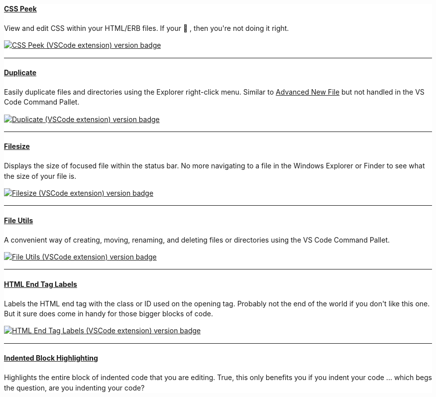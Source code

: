 #### [CSS Peek](https://marketplace.visualstudio.com/items?itemName=pranaygp.vscode-css-peek)
View and edit CSS within your HTML/ERB files. If your 🤯 , then you're not doing it right.

[![CSS Peek (VSCode extension) version badge](https://vsmarketplacebadge.apphb.com/version-short/pranaygp.vscode-css-peek.svg?color=blue&style=?style=for-the-badge&logo=visual-studio-code)](https://marketplace.visualstudio.com/items?itemName=pranaygp.vscode-css-peek)

---
#### [Duplicate](https://marketplace.visualstudio.com/items?itemName=mrmlnc.vscode-duplicate)
Easily duplicate files and directories using the Explorer right-click menu. Similar to [Advanced New File](#markdown-header-advanced-new-file) but not handled in the VS Code Command Pallet.

[![Duplicate (VSCode extension) version badge](https://vsmarketplacebadge.apphb.com/version-short/mrmlnc.vscode-duplicate.svg?color=blue&style=?style=for-the-badge&logo=visual-studio-code)](https://marketplace.visualstudio.com/items?itemName=mrmlnc.vscode-duplicate)

---
#### [Filesize](https://marketplace.visualstudio.com/items?itemName=mkxml.vscode-filesize)
Displays the size of focused file within the status bar. No more navigating to a file in the Windows Explorer or Finder to see what the size of your file is.

[![Filesize (VSCode extension) version badge](https://vsmarketplacebadge.apphb.com/version-short/mkxml.vscode-filesize.svg?color=blue&style=?style=for-the-badge&logo=visual-studio-code)](https://marketplace.visualstudio.com/items?itemName=mkxml.vscode-filesize)

---
#### [File Utils](https://marketplace.visualstudio.com/items?itemName=sleistner.vscode-fileutils)
A convenient way of creating, moving, renaming, and deleting files or directories using the VS Code Command Pallet.

[![File Utils (VSCode extension) version badge](https://vsmarketplacebadge.apphb.com/version-short/sleistner.vscode-fileutils.svg?color=blue&style=?style=for-the-badge&logo=visual-studio-code)](https://marketplace.visualstudio.com/items?itemName=sleistner.vscode-fileutils)

---
#### [HTML End Tag Labels](https://marketplace.visualstudio.com/items?itemName=anteprimorac.html-end-tag-labels)
Labels the HTML end tag with the class or ID used on the opening tag. Probably not the end of the world if you don't like this one. But it sure does come in handy for those bigger blocks of code.

[![HTML End Tag Labels (VSCode extension) version badge](https://vsmarketplacebadge.apphb.com/version-short/anteprimorac.html-end-tag-labels.svg?color=blue&style=?style=for-the-badge&logo=visual-studio-code)](https://marketplace.visualstudio.com/items?itemName=anteprimorac.html-end-tag-labels)

---
#### [Indented Block Highlighting](https://marketplace.visualstudio.com/items?itemName=byi8220.indented-block-highlighting)
Highlights the entire block of indented code that you are editing. True, this only benefits you if you indent your code ... which begs the question, are you indenting your code?
